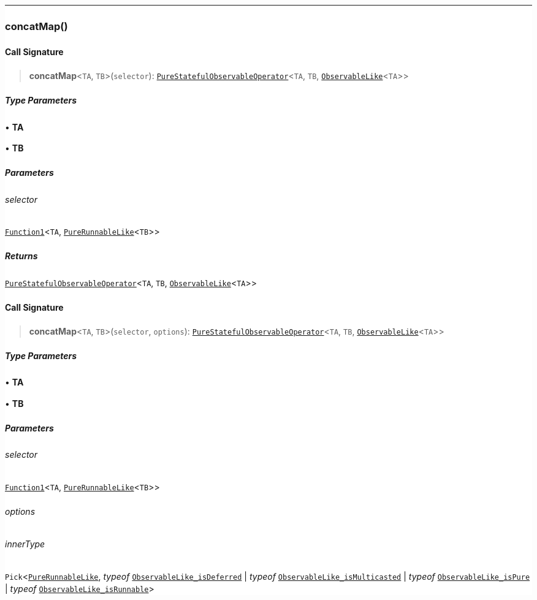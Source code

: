 ***

### concatMap()

#### Call Signature

> **concatMap**\<`TA`, `TB`\>(`selector`): [`PureStatefulObservableOperator`](../type-aliases/PureStatefulObservableOperator.md)\<`TA`, `TB`, [`ObservableLike`](../../interfaces/ObservableLike.md)\<`TA`\>\>

##### Type Parameters

• **TA**

• **TB**

##### Parameters

###### selector

[`Function1`](../../../functions/type-aliases/Function1.md)\<`TA`, [`PureRunnableLike`](../../interfaces/PureRunnableLike.md)\<`TB`\>\>

##### Returns

[`PureStatefulObservableOperator`](../type-aliases/PureStatefulObservableOperator.md)\<`TA`, `TB`, [`ObservableLike`](../../interfaces/ObservableLike.md)\<`TA`\>\>

#### Call Signature

> **concatMap**\<`TA`, `TB`\>(`selector`, `options`): [`PureStatefulObservableOperator`](../type-aliases/PureStatefulObservableOperator.md)\<`TA`, `TB`, [`ObservableLike`](../../interfaces/ObservableLike.md)\<`TA`\>\>

##### Type Parameters

• **TA**

• **TB**

##### Parameters

###### selector

[`Function1`](../../../functions/type-aliases/Function1.md)\<`TA`, [`PureRunnableLike`](../../interfaces/PureRunnableLike.md)\<`TB`\>\>

###### options

###### innerType

`Pick`\<[`PureRunnableLike`](../../interfaces/PureRunnableLike.md), *typeof* [`ObservableLike_isDeferred`](../../variables/ObservableLike_isDeferred.md) \| *typeof* [`ObservableLike_isMulticasted`](../../variables/ObservableLike_isMulticasted.md) \| *typeof* [`ObservableLike_isPure`](../../variables/ObservableLike_isPure.md) \| *typeof* [`ObservableLike_isRunnable`](../../variables/ObservableLike_isRunnable.md)\>
